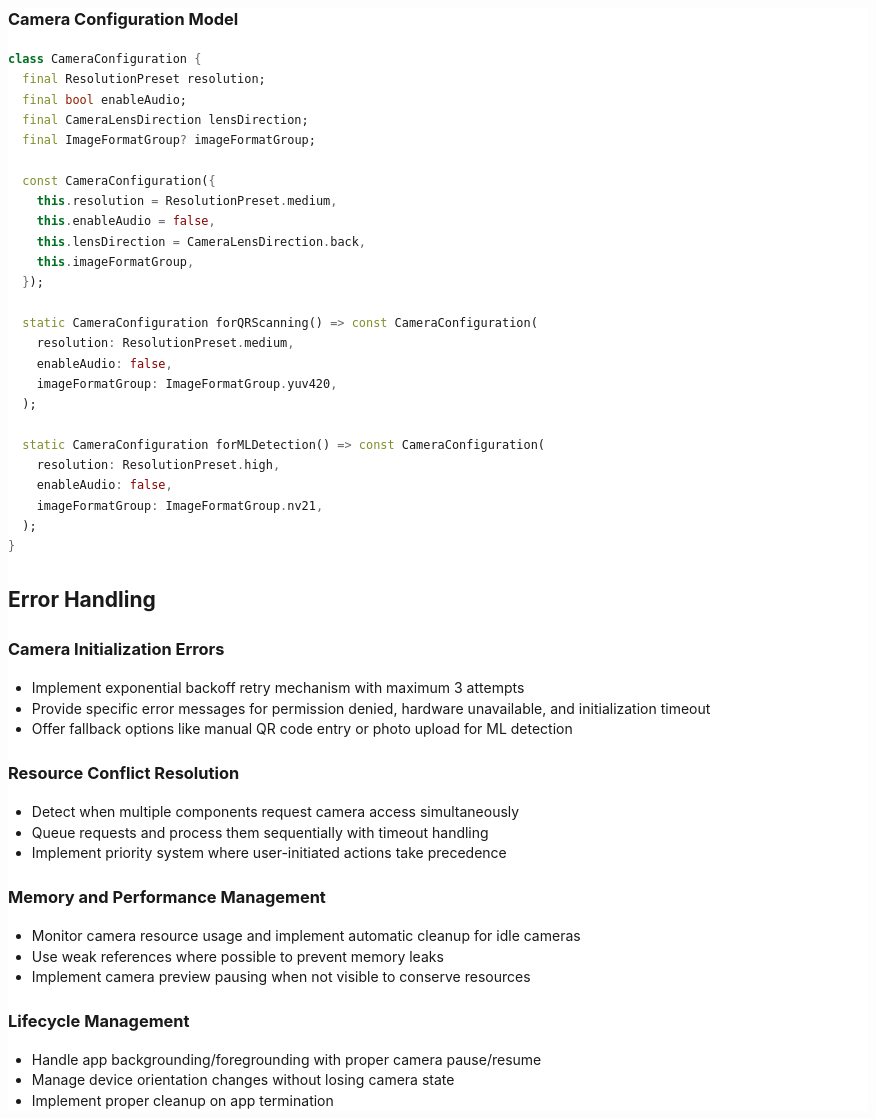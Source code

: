 ### Camera Configuration Model
```dart
class CameraConfiguration {
  final ResolutionPreset resolution;
  final bool enableAudio;
  final CameraLensDirection lensDirection;
  final ImageFormatGroup? imageFormatGroup;

  const CameraConfiguration({
    this.resolution = ResolutionPreset.medium,
    this.enableAudio = false,
    this.lensDirection = CameraLensDirection.back,
    this.imageFormatGroup,
  });

  static CameraConfiguration forQRScanning() => const CameraConfiguration(
    resolution: ResolutionPreset.medium,
    enableAudio: false,
    imageFormatGroup: ImageFormatGroup.yuv420,
  );

  static CameraConfiguration forMLDetection() => const CameraConfiguration(
    resolution: ResolutionPreset.high,
    enableAudio: false,
    imageFormatGroup: ImageFormatGroup.nv21,
  );
}
```

## Error Handling

### Camera Initialization Errors
- Implement exponential backoff retry mechanism with maximum 3 attempts
- Provide specific error messages for permission denied, hardware unavailable, and initialization timeout
- Offer fallback options like manual QR code entry or photo upload for ML detection

### Resource Conflict Resolution
- Detect when multiple components request camera access simultaneously
- Queue requests and process them sequentially with timeout handling
- Implement priority system where user-initiated actions take precedence

### Memory and Performance Management
- Monitor camera resource usage and implement automatic cleanup for idle cameras
- Use weak references where possible to prevent memory leaks
- Implement camera preview pausing when not visible to conserve resources

### Lifecycle Management
- Handle app backgrounding/foregrounding with proper camera pause/resume
- Manage device orientation changes without losing camera state
- Implement proper cleanup on app termination
